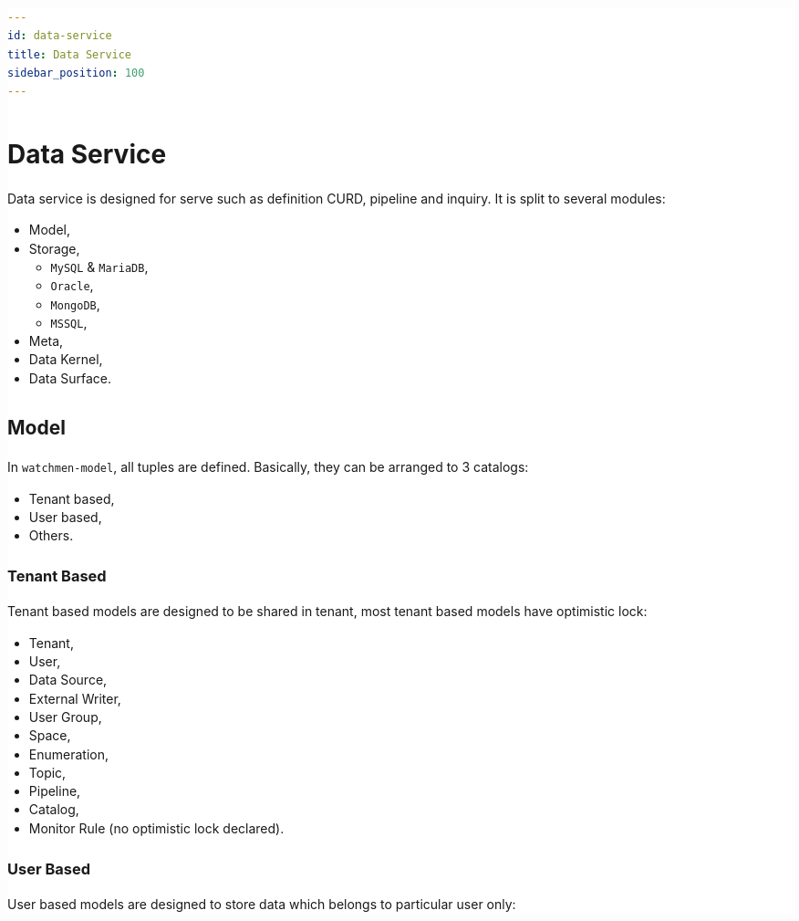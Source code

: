 ```yaml
---
id: data-service  
title: Data Service  
sidebar_position: 100
---
```


# Data Service

Data service is designed for serve such as definition CURD, pipeline and inquiry. It is split to several modules:

- Model,
- Storage,
	- `MySQL` & `MariaDB`,
	- `Oracle`,
	- `MongoDB`,
	- `MSSQL`,
- Meta,
- Data Kernel,
- Data Surface.

## Model

In `watchmen-model`, all tuples are defined. Basically, they can be arranged to 3 catalogs:

- Tenant based,
- User based,
- Others.

### Tenant Based

Tenant based models are designed to be shared in tenant, most tenant based models have optimistic lock:

- Tenant,
- User,
- Data Source,
- External Writer,
- User Group,
- Space,
- Enumeration,
- Topic,
- Pipeline,
- Catalog,
- Monitor Rule (no optimistic lock declared).

### User Based

User based models are designed to store data which belongs to particular user only:

